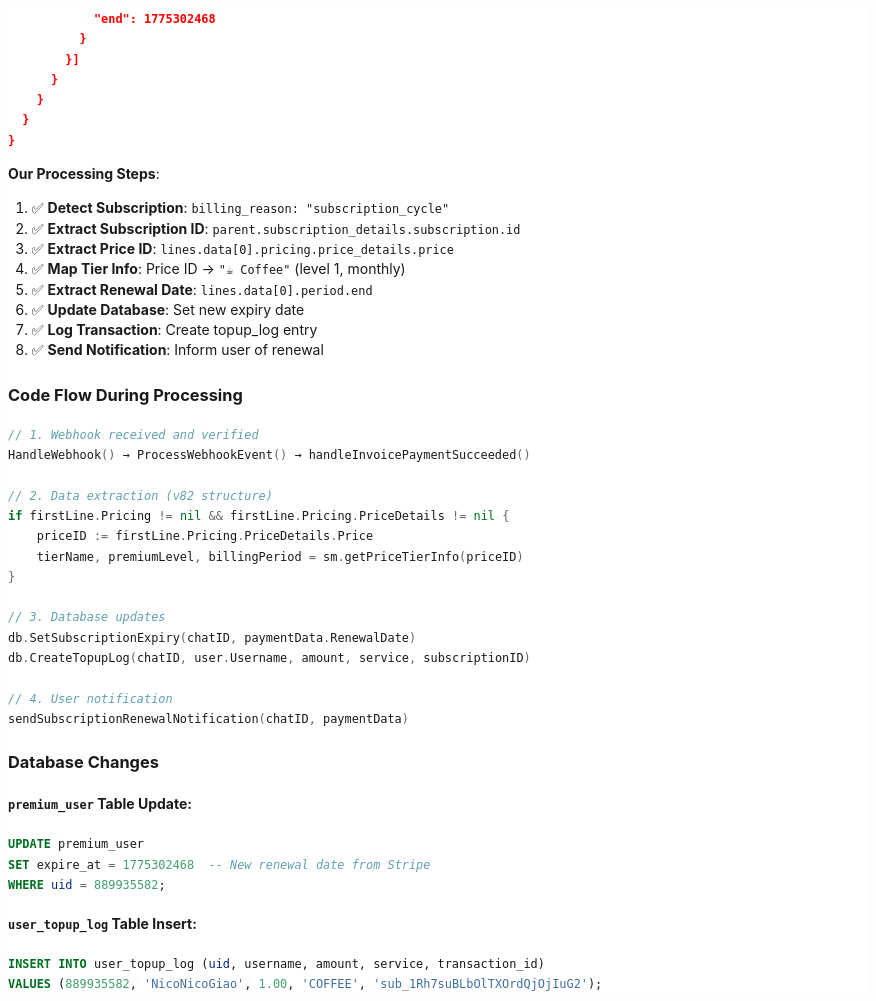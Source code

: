 ```json
            "end": 1775302468
          }
        }]
      }
    }
  }
}
```

**Our Processing Steps**:
1. ✅ **Detect Subscription**: `billing_reason: "subscription_cycle"`
2. ✅ **Extract Subscription ID**: `parent.subscription_details.subscription.id`
3. ✅ **Extract Price ID**: `lines.data[0].pricing.price_details.price`
4. ✅ **Map Tier Info**: Price ID → `"☕ Coffee"` (level 1, monthly)
5. ✅ **Extract Renewal Date**: `lines.data[0].period.end`
6. ✅ **Update Database**: Set new expiry date
7. ✅ **Log Transaction**: Create topup_log entry
8. ✅ **Send Notification**: Inform user of renewal

### Code Flow During Processing

```go
// 1. Webhook received and verified
HandleWebhook() → ProcessWebhookEvent() → handleInvoicePaymentSucceeded()

// 2. Data extraction (v82 structure)
if firstLine.Pricing != nil && firstLine.Pricing.PriceDetails != nil {
    priceID := firstLine.Pricing.PriceDetails.Price
    tierName, premiumLevel, billingPeriod = sm.getPriceTierInfo(priceID)
}

// 3. Database updates
db.SetSubscriptionExpiry(chatID, paymentData.RenewalDate)
db.CreateTopupLog(chatID, user.Username, amount, service, subscriptionID)

// 4. User notification
sendSubscriptionRenewalNotification(chatID, paymentData)
```

### Database Changes

#### `premium_user` Table Update:
```sql
UPDATE premium_user 
SET expire_at = 1775302468  -- New renewal date from Stripe
WHERE uid = 889935582;
```

#### `user_topup_log` Table Insert:
```sql
INSERT INTO user_topup_log (uid, username, amount, service, transaction_id)
VALUES (889935582, 'NicoNicoGiao', 1.00, 'COFFEE', 'sub_1Rh7suBLbOlTXOrdQjOjIuG2');
```
